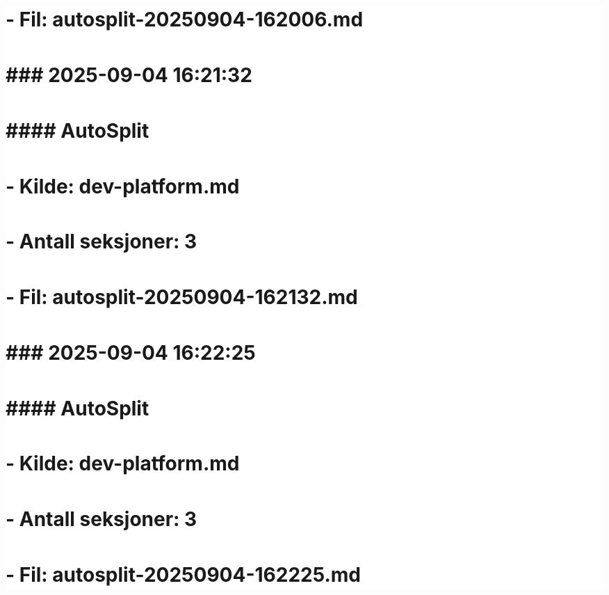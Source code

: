 # \- Fil: autosplit-20250904-162006.md

#

#

#

#

# \### 2025-09-04 16:21:32

# \#### AutoSplit

# \- Kilde: dev-platform.md

# \- Antall seksjoner: 3

# \- Fil: autosplit-20250904-162132.md

#

#

#

#

# \### 2025-09-04 16:22:25

# \#### AutoSplit

# \- Kilde: dev-platform.md

# \- Antall seksjoner: 3

# \- Fil: autosplit-20250904-162225.md

#

#

#
